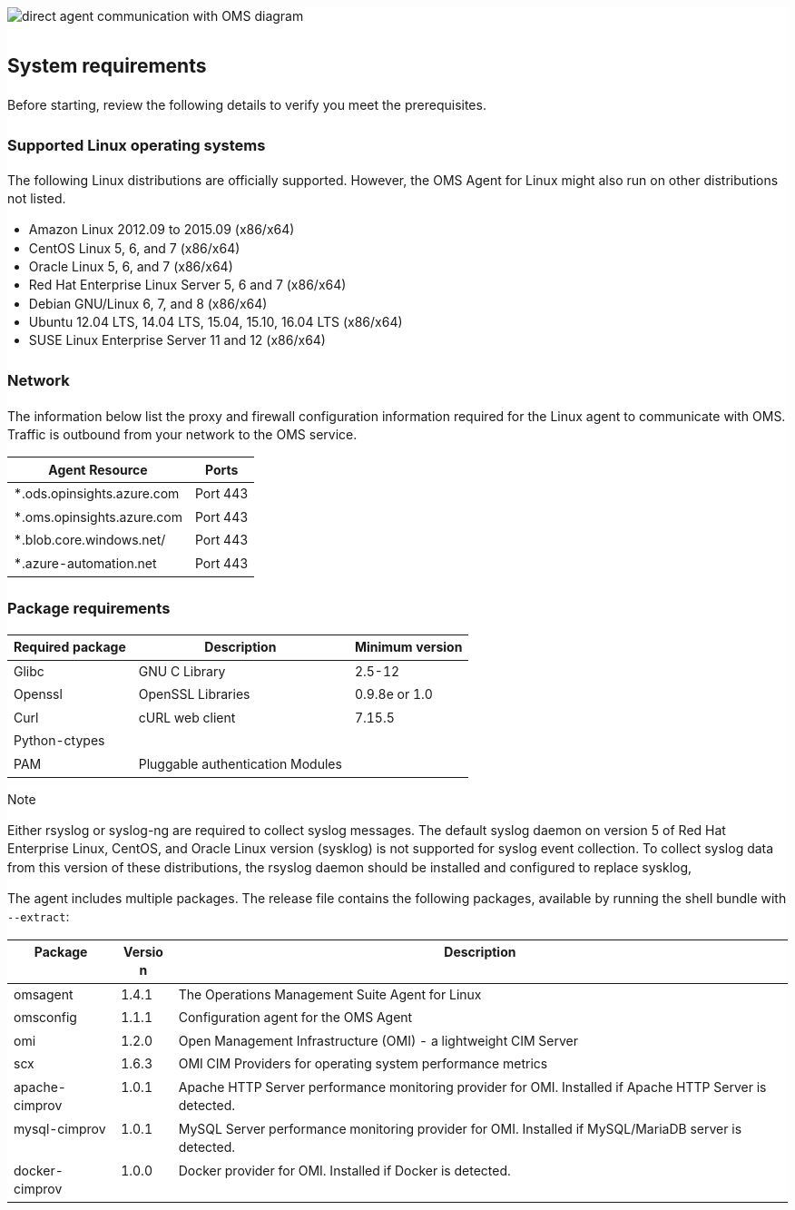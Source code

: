 ![direct agent communication with OMS diagram](./media/log-analytics-agent-linux/log-analytics-agent-linux-communication.png)

## System requirements
Before starting, review the following details to verify you meet the prerequisites.

### Supported Linux operating systems
The following Linux distributions are officially supported.  However, the OMS Agent for Linux might also run on other distributions not listed.

* Amazon Linux 2012.09 to 2015.09 (x86/x64)
* CentOS Linux 5, 6, and 7 (x86/x64)
* Oracle Linux 5, 6, and 7 (x86/x64)
* Red Hat Enterprise Linux Server 5, 6 and 7 (x86/x64)
* Debian GNU/Linux 6, 7, and 8 (x86/x64)
* Ubuntu 12.04 LTS, 14.04 LTS, 15.04, 15.10, 16.04 LTS (x86/x64)
* SUSE Linux Enterprise Server 11 and 12 (x86/x64)

### Network
The information below list the proxy and firewall configuration information required for the Linux agent to communicate with OMS. Traffic is outbound from your network to the OMS service. 

|Agent Resource| Ports |  
|------|---------|  
|*.ods.opinsights.azure.com | Port 443|   
|*.oms.opinsights.azure.com | Port 443|   
|*.blob.core.windows.net/ | Port 443|   
|*.azure-automation.net | Port 443|  

### Package requirements

 **Required package** 	| **Description** 	| **Minimum version**
--------------------- | --------------------- | -------------------
Glibc |	GNU C Library	| 2.5-12 
Openssl	| OpenSSL Libraries | 0.9.8e or 1.0
Curl | cURL web client | 7.15.5
Python-ctypes | | 
PAM | Pluggable authentication Modules | 

> [!NOTE]
>  Either rsyslog or syslog-ng are required to collect syslog messages. The default syslog daemon on version 5 of Red Hat Enterprise Linux, CentOS, and Oracle Linux version (sysklog) is not supported for syslog event collection. To collect syslog data from this version of these distributions, the rsyslog daemon should be installed and configured to replace sysklog, 

The agent includes multiple packages. The release file contains the following packages, available by running the shell bundle with `--extract`:

**Package** | **Version** | **Description**
----------- | ----------- | --------------
omsagent | 1.4.1 | The Operations Management Suite Agent for Linux
omsconfig | 1.1.1 | Configuration agent for the OMS Agent
omi | 1.2.0 | Open Management Infrastructure (OMI) - a lightweight CIM Server
scx | 1.6.3 | OMI CIM Providers for operating system performance metrics
apache-cimprov | 1.0.1 | Apache HTTP Server performance monitoring provider for OMI. Installed if Apache HTTP Server is detected.
mysql-cimprov | 1.0.1 | MySQL Server performance monitoring provider for OMI. Installed if MySQL/MariaDB server is detected.
docker-cimprov | 1.0.0 | Docker provider for OMI. Installed if Docker is detected.
